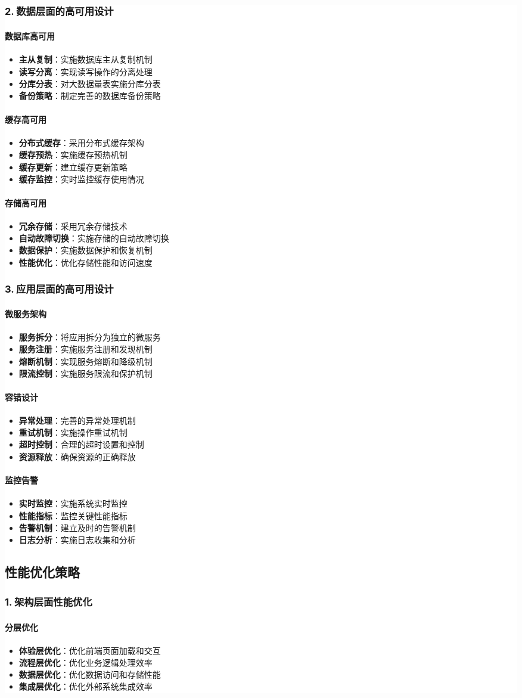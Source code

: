 ### 2. 数据层面的高可用设计

#### 数据库高可用
- **主从复制**：实施数据库主从复制机制
- **读写分离**：实现读写操作的分离处理
- **分库分表**：对大数据量表实施分库分表
- **备份策略**：制定完善的数据库备份策略

#### 缓存高可用
- **分布式缓存**：采用分布式缓存架构
- **缓存预热**：实施缓存预热机制
- **缓存更新**：建立缓存更新策略
- **缓存监控**：实时监控缓存使用情况

#### 存储高可用
- **冗余存储**：采用冗余存储技术
- **自动故障切换**：实施存储的自动故障切换
- **数据保护**：实施数据保护和恢复机制
- **性能优化**：优化存储性能和访问速度

### 3. 应用层面的高可用设计

#### 微服务架构
- **服务拆分**：将应用拆分为独立的微服务
- **服务注册**：实施服务注册和发现机制
- **熔断机制**：实现服务熔断和降级机制
- **限流控制**：实施服务限流和保护机制

#### 容错设计
- **异常处理**：完善的异常处理机制
- **重试机制**：实施操作重试机制
- **超时控制**：合理的超时设置和控制
- **资源释放**：确保资源的正确释放

#### 监控告警
- **实时监控**：实施系统实时监控
- **性能指标**：监控关键性能指标
- **告警机制**：建立及时的告警机制
- **日志分析**：实施日志收集和分析

## 性能优化策略

### 1. 架构层面性能优化

#### 分层优化
- **体验层优化**：优化前端页面加载和交互
- **流程层优化**：优化业务逻辑处理效率
- **数据层优化**：优化数据访问和存储性能
- **集成层优化**：优化外部系统集成效率
